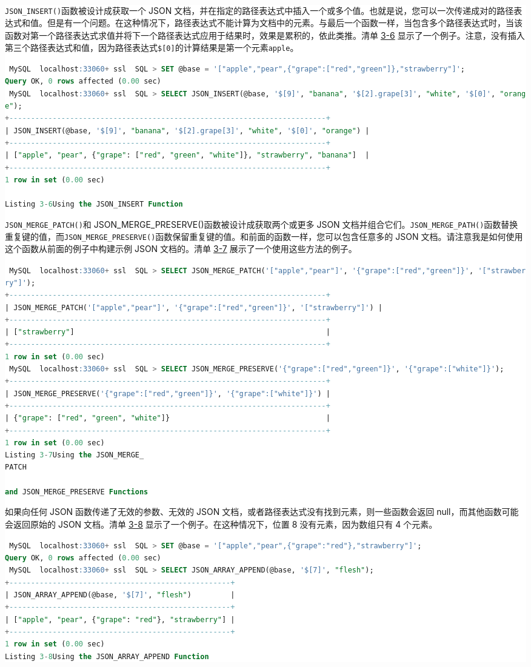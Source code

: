 `JSON_INSERT()`函数被设计成获取一个 JSON 文档，并在指定的路径表达式中插入一个或多个值。也就是说，您可以一次传递成对的路径表达式和值。但是有一个问题。在这种情况下，路径表达式不能计算为文档中的元素。与最后一个函数一样，当包含多个路径表达式时，当该函数对第一个路径表达式求值并将下一个路径表达式应用于结果时，效果是累积的，依此类推。清单 [3-6](#Par124) 显示了一个例子。注意，没有插入第三个路径表达式和值，因为路径表达式`$[0]`的计算结果是第一个元素`apple`。

```sql
 MySQL  localhost:33060+ ssl  SQL > SET @base = '["apple","pear",{"grape":["red","green"]},"strawberry"]';
Query OK, 0 rows affected (0.00 sec)
 MySQL  localhost:33060+ ssl  SQL > SELECT JSON_INSERT(@base, '$[9]', "banana", '$[2].grape[3]', "white", '$[0]', "orange");
+-------------------------------------------------------------------------+
| JSON_INSERT(@base, '$[9]', "banana", '$[2].grape[3]', "white", '$[0]', "orange") |
+-------------------------------------------------------------------------+
| ["apple", "pear", {"grape": ["red", "green", "white"]}, "strawberry", "banana"]  |
+-------------------------------------------------------------------------+
1 row in set (0.00 sec) 

Listing 3-6Using the JSON_INSERT Function

```

`JSON_MERGE_PATCH()`和 JSON_MERGE_PRESERVE()函数被设计成获取两个或更多 JSON 文档并组合它们。`JSON_MERGE_PATH()`函数替换重复键的值，而`JSON_MERGE_PRESERVE()`函数保留重复键的值。和前面的函数一样，您可以包含任意多的 JSON 文档。请注意我是如何使用这个函数从前面的例子中构建示例 JSON 文档的。清单 [3-7](#Par126) 展示了一个使用这些方法的例子。

```sql
 MySQL  localhost:33060+ ssl  SQL > SELECT JSON_MERGE_PATCH('["apple","pear"]', '{"grape":["red","green"]}', '["strawberry"]');
+-------------------------------------------------------------------------+
| JSON_MERGE_PATCH('["apple","pear"]', '{"grape":["red","green"]}', '["strawberry"]') |
+-------------------------------------------------------------------------+
| ["strawberry"]                                                          |
+-------------------------------------------------------------------------+
1 row in set (0.00 sec)
 MySQL  localhost:33060+ ssl  SQL > SELECT JSON_MERGE_PRESERVE('{"grape":["red","green"]}', '{"grape":["white"]}');
+-------------------------------------------------------------------------+
| JSON_MERGE_PRESERVE('{"grape":["red","green"]}', '{"grape":["white"]}') |
+-------------------------------------------------------------------------+
| {"grape": ["red", "green", "white"]}                                    |
+-------------------------------------------------------------------------+
1 row in set (0.00 sec)
Listing 3-7Using the JSON_MERGE_
PATCH

and JSON_MERGE_PRESERVE Functions

```

如果向任何 JSON 函数传递了无效的参数、无效的 JSON 文档，或者路径表达式没有找到元素，则一些函数会返回 null，而其他函数可能会返回原始的 JSON 文档。清单 [3-8](#Par128) 显示了一个例子。在这种情况下，位置 8 没有元素，因为数组只有 4 个元素。

```sql
 MySQL  localhost:33060+ ssl  SQL > SET @base = '["apple","pear",{"grape":"red"},"strawberry"]';
Query OK, 0 rows affected (0.00 sec)
 MySQL  localhost:33060+ ssl  SQL > SELECT JSON_ARRAY_APPEND(@base, '$[7]', "flesh");
+---------------------------------------------------+
| JSON_ARRAY_APPEND(@base, '$[7]', "flesh")         |
+---------------------------------------------------+
| ["apple", "pear", {"grape": "red"}, "strawberry"] |
+---------------------------------------------------+
1 row in set (0.00 sec)
Listing 3-8Using the JSON_ARRAY_APPEND Function

```
